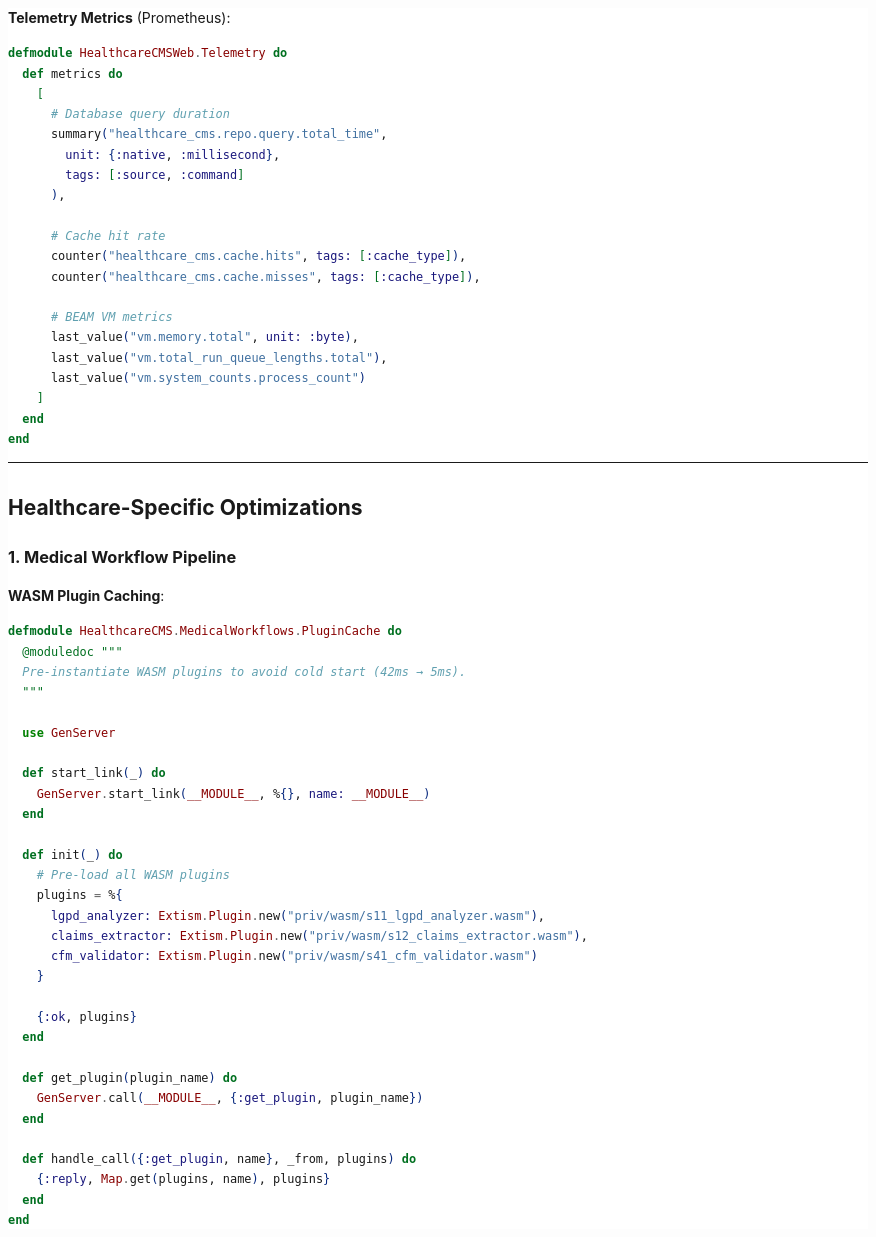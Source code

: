 **Telemetry Metrics** (Prometheus):
```elixir
defmodule HealthcareCMSWeb.Telemetry do
  def metrics do
    [
      # Database query duration
      summary("healthcare_cms.repo.query.total_time",
        unit: {:native, :millisecond},
        tags: [:source, :command]
      ),

      # Cache hit rate
      counter("healthcare_cms.cache.hits", tags: [:cache_type]),
      counter("healthcare_cms.cache.misses", tags: [:cache_type]),

      # BEAM VM metrics
      last_value("vm.memory.total", unit: :byte),
      last_value("vm.total_run_queue_lengths.total"),
      last_value("vm.system_counts.process_count")
    ]
  end
end
```

---

## Healthcare-Specific Optimizations

### 1. Medical Workflow Pipeline

**WASM Plugin Caching**:
```elixir
defmodule HealthcareCMS.MedicalWorkflows.PluginCache do
  @moduledoc """
  Pre-instantiate WASM plugins to avoid cold start (42ms → 5ms).
  """

  use GenServer

  def start_link(_) do
    GenServer.start_link(__MODULE__, %{}, name: __MODULE__)
  end

  def init(_) do
    # Pre-load all WASM plugins
    plugins = %{
      lgpd_analyzer: Extism.Plugin.new("priv/wasm/s11_lgpd_analyzer.wasm"),
      claims_extractor: Extism.Plugin.new("priv/wasm/s12_claims_extractor.wasm"),
      cfm_validator: Extism.Plugin.new("priv/wasm/s41_cfm_validator.wasm")
    }

    {:ok, plugins}
  end

  def get_plugin(plugin_name) do
    GenServer.call(__MODULE__, {:get_plugin, plugin_name})
  end

  def handle_call({:get_plugin, name}, _from, plugins) do
    {:reply, Map.get(plugins, name), plugins}
  end
end
```
